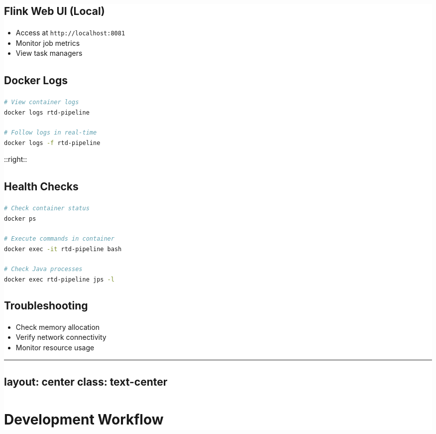 <v-clicks>

## Flink Web UI (Local)
- Access at `http://localhost:8081`
- Monitor job metrics
- View task managers

## Docker Logs
```bash
# View container logs
docker logs rtd-pipeline

# Follow logs in real-time  
docker logs -f rtd-pipeline
```

</v-clicks>

::right::

<v-click>

## Health Checks

```bash
# Check container status
docker ps

# Execute commands in container
docker exec -it rtd-pipeline bash

# Check Java processes
docker exec rtd-pipeline jps -l
```

</v-click>

<v-click>

## Troubleshooting

- Check memory allocation
- Verify network connectivity
- Monitor resource usage

</v-click>

---
layout: center
class: text-center
---

# Development Workflow
